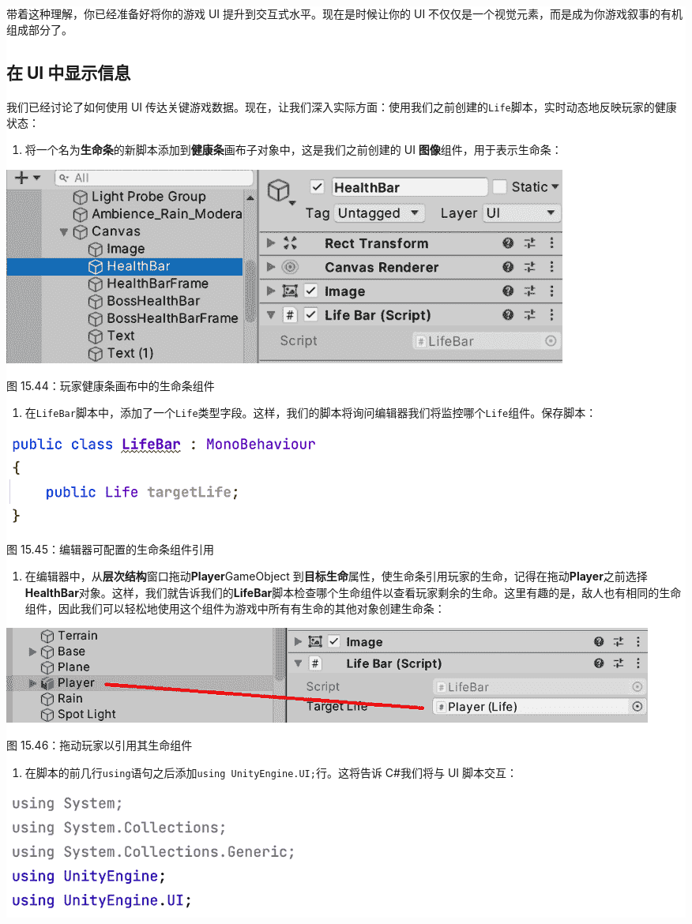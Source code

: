 带着这种理解，你已经准备好将你的游戏 UI 提升到交互式水平。现在是时候让你的 UI 不仅仅是一个视觉元素，而是成为你游戏叙事的有机组成部分了。

## 在 UI 中显示信息

我们已经讨论了如何使用 UI 传达关键游戏数据。现在，让我们深入实际方面：使用我们之前创建的`Life`脚本，实时动态地反映玩家的健康状态：

1.  将一个名为**生命条**的新脚本添加到**健康条**画布子对象中，这是我们之前创建的 UI **图像**组件，用于表示生命条：

![](img/B21361_15_44_PE.png)

图 15.44：玩家健康条画布中的生命条组件

1.  在`LifeBar`脚本中，添加了一个`Life`类型字段。这样，我们的脚本将询问编辑器我们将监控哪个`Life`组件。保存脚本：

![](img/B21361_15_45_PE.png)

图 15.45：编辑器可配置的生命条组件引用

1.  在编辑器中，从**层次结构**窗口拖动**Player**GameObject 到**目标生命**属性，使生命条引用玩家的生命，记得在拖动**Player**之前选择**HealthBar**对象。这样，我们就告诉我们的**LifeBar**脚本检查哪个生命组件以查看玩家剩余的生命。这里有趣的是，敌人也有相同的生命组件，因此我们可以轻松地使用这个组件为游戏中所有有生命的其他对象创建生命条：

![计算机屏幕截图，描述自动生成，置信度低](img/B21361_15_46_PE.png)

图 15.46：拖动玩家以引用其生命组件

1.  在脚本的前几行`using`语句之后添加`using UnityEngine.UI;`行。这将告诉 C#我们将与 UI 脚本交互：

![图片](img/B21361_15_47_PE.png)
